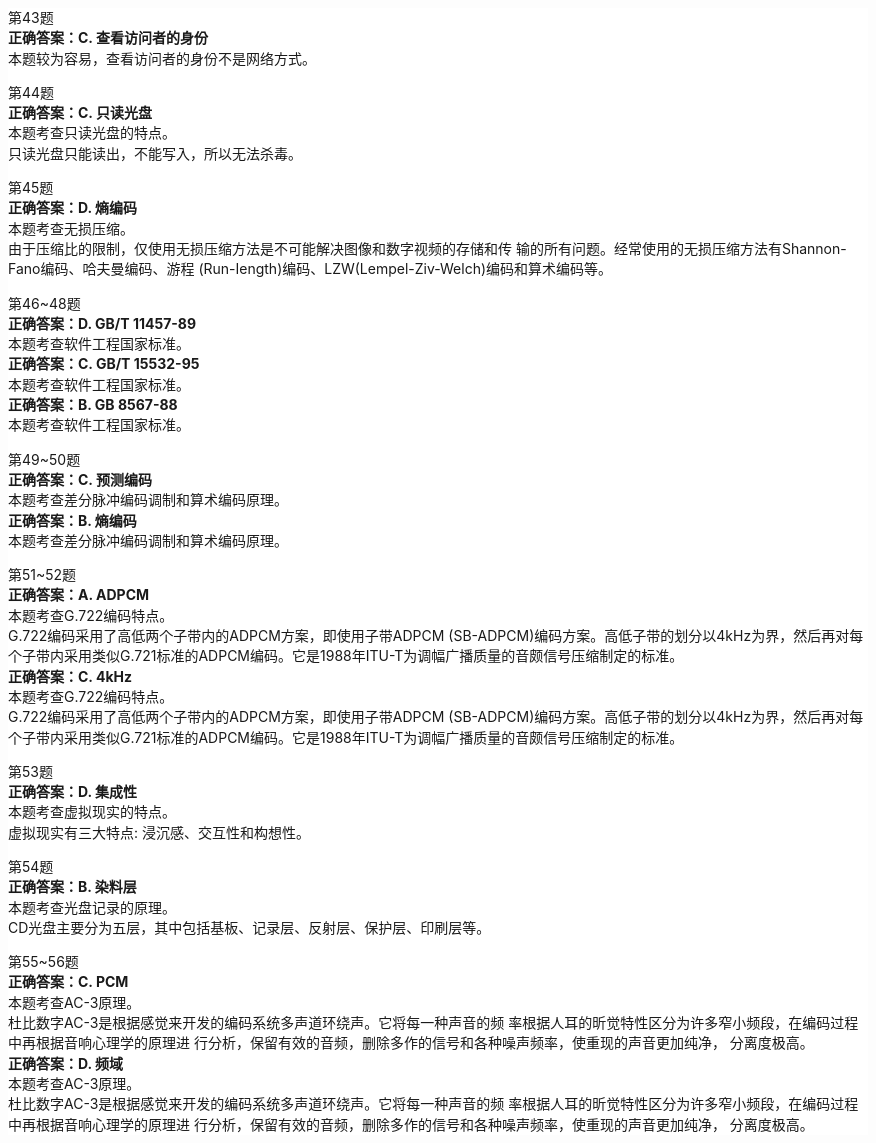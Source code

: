 第43题  
**正确答案：C. 查看访问者的身份**  
本题较为容易，查看访问者的身份不是网络方式。  
  
第44题  
**正确答案：C. 只读光盘**  
本题考查只读光盘的特点。  
只读光盘只能读出，不能写入，所以无法杀毒。  
  
第45题  
**正确答案：D. 熵编码**  
本题考查无损压缩。  
由于压缩比的限制，仅使用无损压缩方法是不可能解决图像和数字视频的存储和传 输的所有问题。经常使用的无损压缩方法有Shannon-Fano编码、哈夫曼编码、游程 (Run-Iength)编码、LZW(Lempel-Ziv-Welch)编码和算术编码等。  
  
第46~48题  
**正确答案：D. GB/T 11457-89**  
本题考查软件工程国家标准。  
**正确答案：C. GB/T 15532-95**  
本题考查软件工程国家标准。  
**正确答案：B. GB 8567-88**  
本题考查软件工程国家标准。  
  
第49~50题  
**正确答案：C. 预测编码**  
本题考查差分脉冲编码调制和算术编码原理。  
**正确答案：B. 熵编码**  
本题考查差分脉冲编码调制和算术编码原理。  
  
第51~52题  
**正确答案：A. ADPCM**  
本题考查G.722编码特点。  
G.722编码采用了高低两个子带内的ADPCM方案，即使用子带ADPCM (SB-ADPCM)编码方案。高低子带的划分以4kHz为界，然后再对每个子带内采用类似G.721标准的ADPCM编码。它是1988年ITU-T为调幅广播质量的音颇信号压缩制定的标准。  
**正确答案：C. 4kHz**  
本题考查G.722编码特点。  
G.722编码采用了高低两个子带内的ADPCM方案，即使用子带ADPCM (SB-ADPCM)编码方案。高低子带的划分以4kHz为界，然后再对每个子带内采用类似G.721标准的ADPCM编码。它是1988年ITU-T为调幅广播质量的音颇信号压缩制定的标准。  
  
第53题  
**正确答案：D. 集成性**  
本题考查虚拟现实的特点。  
虚拟现实有三大特点: 浸沉感、交互性和构想性。  
  
第54题  
**正确答案：B. 染料层**  
本题考查光盘记录的原理。  
CD光盘主要分为五层，其中包括基板、记录层、反射层、保护层、印刷层等。  
  
第55~56题  
**正确答案：C. PCM**  
本题考查AC-3原理。  
杜比数字AC-3是根据感觉来开发的编码系统多声道环绕声。它将每一种声音的频 率根据人耳的昕觉特性区分为许多窄小频段，在编码过程中再根据音响心理学的原理进 行分析，保留有效的音频，删除多作的信号和各种噪声频率，使重现的声音更加纯净， 分离度极高。  
**正确答案：D. 频域**  
本题考查AC-3原理。  
杜比数字AC-3是根据感觉来开发的编码系统多声道环绕声。它将每一种声音的频 率根据人耳的昕觉特性区分为许多窄小频段，在编码过程中再根据音响心理学的原理进 行分析，保留有效的音频，删除多作的信号和各种噪声频率，使重现的声音更加纯净， 分离度极高。  
  